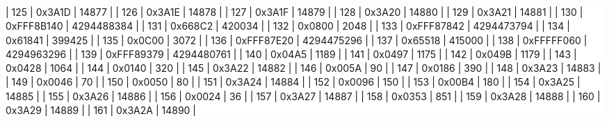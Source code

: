 |     125 | 0x3A1D      |       14877 |
|     126 | 0x3A1E      |       14878 |
|     127 | 0x3A1F      |       14879 |
|     128 | 0x3A20      |       14880 |
|     129 | 0x3A21      |       14881 |
|     130 | 0xFFF8B140  |  4294488384 |
|     131 | 0x668C2     |      420034 |
|     132 | 0x0800      |        2048 |
|     133 | 0xFFF87842  |  4294473794 |
|     134 | 0x61841     |      399425 |
|     135 | 0x0C00      |        3072 |
|     136 | 0xFFF87E20  |  4294475296 |
|     137 | 0x65518     |      415000 |
|     138 | 0xFFFFF060  |  4294963296 |
|     139 | 0xFFF89379  |  4294480761 |
|     140 | 0x04A5      |        1189 |
|     141 | 0x0497      |        1175 |
|     142 | 0x049B      |        1179 |
|     143 | 0x0428      |        1064 |
|     144 | 0x0140      |         320 |
|     145 | 0x3A22      |       14882 |
|     146 | 0x005A      |          90 |
|     147 | 0x0186      |         390 |
|     148 | 0x3A23      |       14883 |
|     149 | 0x0046      |          70 |
|     150 | 0x0050      |          80 |
|     151 | 0x3A24      |       14884 |
|     152 | 0x0096      |         150 |
|     153 | 0x00B4      |         180 |
|     154 | 0x3A25      |       14885 |
|     155 | 0x3A26      |       14886 |
|     156 | 0x0024      |          36 |
|     157 | 0x3A27      |       14887 |
|     158 | 0x0353      |         851 |
|     159 | 0x3A28      |       14888 |
|     160 | 0x3A29      |       14889 |
|     161 | 0x3A2A      |       14890 |